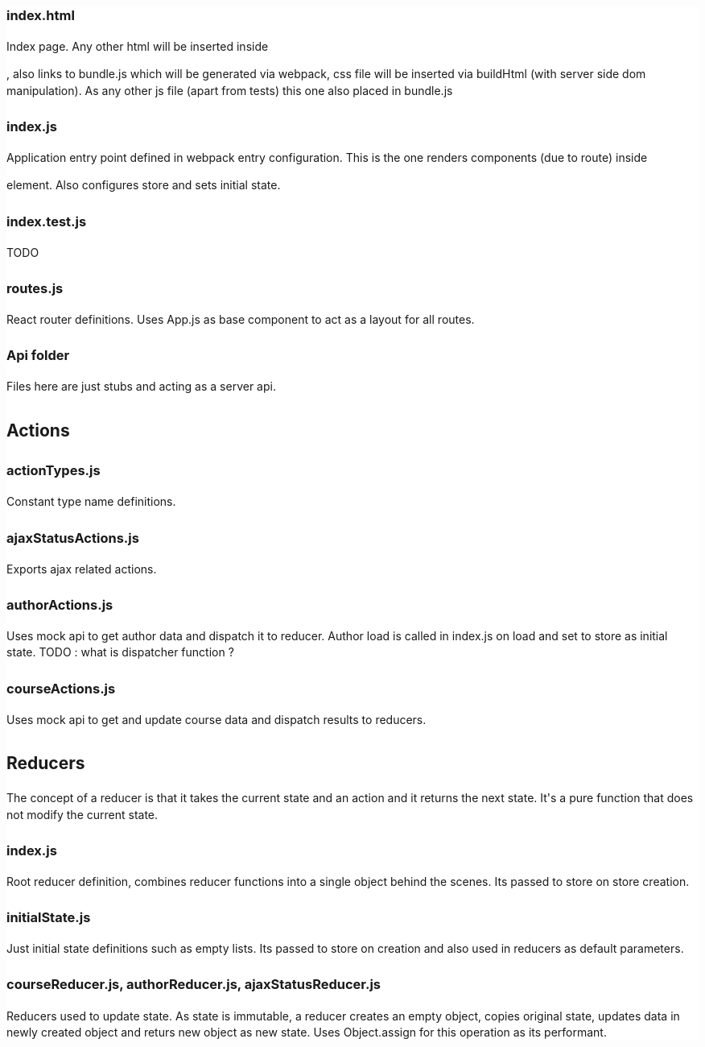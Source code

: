 ### index.html 
Index page. Any other html will be inserted inside <div id="app">, also links to bundle.js which will be generated via webpack, css file will be inserted via buildHtml (with server side dom manipulation). As any other js file (apart from tests) this one also placed in bundle.js

### index.js
Application entry point defined in webpack entry configuration. This is the one renders components (due to route) inside <div id="app"> element. Also configures store and sets initial state.

### index.test.js
TODO

### routes.js
React router definitions. Uses App.js as base component to act as a layout for all routes.

### Api folder
Files here are just stubs and acting as a server api.

## Actions
### actionTypes.js
Constant type name definitions.

### ajaxStatusActions.js
Exports ajax related actions.

### authorActions.js
Uses mock api to get author data and dispatch it to reducer. Author load is called in index.js on load and set to store as initial state.
TODO : what is dispatcher function ?

### courseActions.js
Uses mock api to get and update course data and dispatch results to reducers. 

## Reducers
 The concept of a reducer is that it takes the current state and an action and it returns the next state. It's a pure function that does not modify the current state.
 
### index.js
Root reducer definition, combines reducer functions into a single object behind the scenes. Its passed to store on store creation.


### initialState.js
Just initial state definitions such as empty lists. Its passed to store on creation and also used in reducers as default parameters.

### courseReducer.js, authorReducer.js, ajaxStatusReducer.js
Reducers used to update state. As state is immutable, a reducer creates an empty object, copies original state, updates data in newly created object and returs new object as new state. Uses Object.assign for this operation as its performant.
